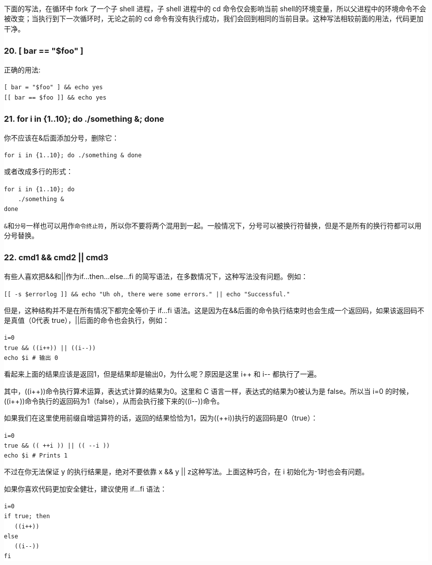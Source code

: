 
下面的写法，在循环中 fork 了一个子 shell 进程，子 shell 进程中的 cd 命令仅会影响当前 shell的环境变量，所以父进程中的环境命令不会被改变；当执行到下一次循环时，无论之前的 cd 命令有没有执行成功，我们会回到相同的当前目录。这种写法相较前面的用法，代码更加干净。

### 20. [ bar == "$foo" ]

正确的用法:

    [ bar = "$foo" ] && echo yes
    [[ bar == $foo ]] && echo yes
    

### 21. for i in {1..10}; do ./something &; done

你不应该在&后面添加分号，删除它：

    for i in {1..10}; do ./something & done
    

或者改成多行的形式：

    for i in {1..10}; do
        ./something &
    done
    

`&`和`分号`一样也可以用作`命令终止符`，所以你不要将两个混用到一起。一般情况下，分号可以被换行符替换，但是不是所有的换行符都可以用分号替换。

### 22. cmd1 && cmd2 || cmd3

有些人喜欢把&&和||作为if...then...else...fi 的简写语法，在多数情况下，这种写法没有问题。例如：

    [[ -s $errorlog ]] && echo "Uh oh, there were some errors." || echo "Successful."
    

但是，这种结构并不是在所有情况下都完全等价于 if...fi 语法。这是因为在&&后面的命令执行结束时也会生成一个返回码，如果该返回码不是真值（0代表 true），||后面的命令也会执行，例如：

    i=0
    true && ((i++)) || ((i--))
    echo $i # 输出 0
    

看起来上面的结果应该是返回1，但是结果却是输出0，为什么呢？原因是这里 i++ 和 i-- 都执行了一遍。

其中，((i++))命令执行算术运算，表达式计算的结果为0。这里和 C 语言一样，表达式的结果为0被认为是 false。所以当 i=0 的时候，((i++))命令执行的返回码为1（false），从而会执行接下来的((i--))命令。

如果我们在这里使用前缀自增运算符的话，返回的结果恰恰为1，因为((++i))执行的返回码是0（true）：

    i=0
    true && (( ++i )) || (( --i ))
    echo $i # Prints 1
    

不过在你无法保证 y 的执行结果是，绝对不要依靠 x && y || z这种写法。上面这种巧合，在 i 初始化为-1时也会有问题。

如果你喜欢代码更加安全健壮，建议使用 if...fi 语法：

    i=0
    if true; then
       ((i++))
    else
       ((i--))
    fi
    

[0]: http://mywiki.wooledge.org/ParsingLs
[1]: http://mywiki.wooledge.org/WordSplitting
[2]: http://mywiki.wooledge.org/glob
[3]: http://mywiki.wooledge.org/UsingFind
[4]: http://mywiki.wooledge.org/Quotes
[5]: http://mywiki.wooledge.org/locale
[6]: http://mywiki.wooledge.org/BashFAQ/031
[7]: http://mywiki.wooledge.org/BashFAQ/082
[8]: http://mywiki.wooledge.org/SubShell
[9]: http://mywiki.wooledge.org/BashFAQ/024
[10]: http://mywiki.wooledge.org/WordSplitting
[11]: http://mywiki.wooledge.org/glob
[12]: http://www.tldp.org/LDP/abs/html/here-docs.html
[13]: http://www.openbsd.org/cgi-bin/man.cgi?query=su&sektion=1
[14]: http://mywiki.wooledge.org/BashGuide/CompoundCommands
[15]: https://www.gnu.org/software/bash/manual/html_node/Double-Quotes.html
[16]: http://linux.die.net/man/1/bash
[20]: https://www.gnu.org/software/bash/manual/html_node/Tilde-Expansion.html
[21]: http://tldp.org/LDP/abs/html/localvar.html
[22]: http://mywiki.wooledge.org/CommandSubstitution
[23]: http://mywiki.wooledge.org/Quotes
[24]: http://mywiki.wooledge.org/locale
[25]: http://mywiki.wooledge.org/ProcessManagement
[26]: http://mywiki.wooledge.org/BashParser
[27]: http://mywiki.wooledge.org/BraceExpansion
[28]: http://kodango.com/generate-number-sequence-in-shell
[30]: http://mywiki.wooledge.org/BashFAQ/073
[31]: http://wiki.bash-hackers.org/howto/redirection_tutorial
[32]: http://mywiki.wooledge.org/BashPitfalls#cat_file_.7C_sed_s.2Ffoo.2Fbar.2F_.3E_file
[50]: http://mywiki.wooledge.org/BashPitfalls
[51]: http://kodango.com/bash-pitfalls-part-1
[52]: http://kodango.com/bash-pitfalls-part-2
[53]: http://kodango.com/bash-pitfalls-part-3
[54]: http://kodango.com/bash-pitfalls-part-4